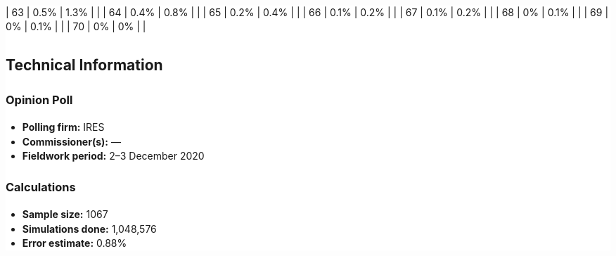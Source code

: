| 63 | 0.5% | 1.3% |  |
| 64 | 0.4% | 0.8% |  |
| 65 | 0.2% | 0.4% |  |
| 66 | 0.1% | 0.2% |  |
| 67 | 0.1% | 0.2% |  |
| 68 | 0% | 0.1% |  |
| 69 | 0% | 0.1% |  |
| 70 | 0% | 0% |  |


## Technical Information

### Opinion Poll

+ **Polling firm:** IRES
+ **Commissioner(s):** —
+ **Fieldwork period:** 2–3 December 2020

### Calculations

+ **Sample size:** 1067
+ **Simulations done:** 1,048,576
+ **Error estimate:** 0.88%

